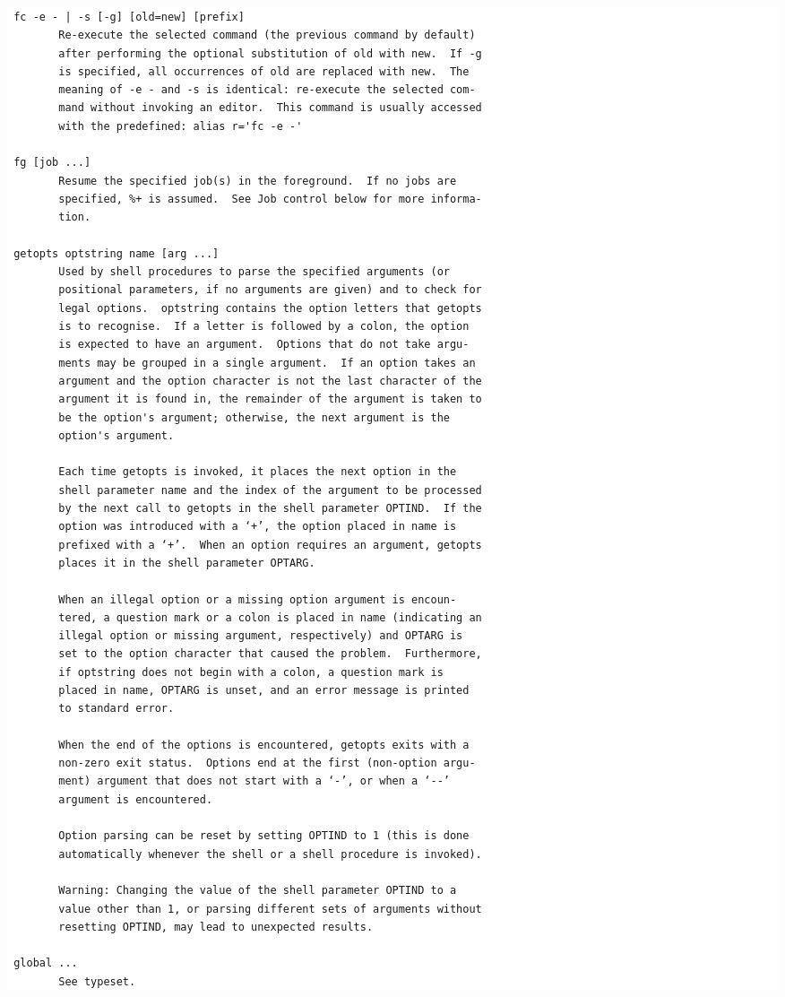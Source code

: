      fc -e - | -s [-g] [old=new] [prefix]
            Re-execute the selected command (the previous command by default)
            after performing the optional substitution of old with new.  If -g
            is specified, all occurrences of old are replaced with new.  The
            meaning of -e - and -s is identical: re-execute the selected com-
            mand without invoking an editor.  This command is usually accessed
            with the predefined: alias r='fc -e -'

     fg [job ...]
            Resume the specified job(s) in the foreground.  If no jobs are
            specified, %+ is assumed.  See Job control below for more informa-
            tion.

     getopts optstring name [arg ...]
            Used by shell procedures to parse the specified arguments (or
            positional parameters, if no arguments are given) and to check for
            legal options.  optstring contains the option letters that getopts
            is to recognise.  If a letter is followed by a colon, the option
            is expected to have an argument.  Options that do not take argu-
            ments may be grouped in a single argument.  If an option takes an
            argument and the option character is not the last character of the
            argument it is found in, the remainder of the argument is taken to
            be the option's argument; otherwise, the next argument is the
            option's argument.

            Each time getopts is invoked, it places the next option in the
            shell parameter name and the index of the argument to be processed
            by the next call to getopts in the shell parameter OPTIND.  If the
            option was introduced with a ‘+’, the option placed in name is
            prefixed with a ‘+’.  When an option requires an argument, getopts
            places it in the shell parameter OPTARG.

            When an illegal option or a missing option argument is encoun-
            tered, a question mark or a colon is placed in name (indicating an
            illegal option or missing argument, respectively) and OPTARG is
            set to the option character that caused the problem.  Furthermore,
            if optstring does not begin with a colon, a question mark is
            placed in name, OPTARG is unset, and an error message is printed
            to standard error.

            When the end of the options is encountered, getopts exits with a
            non-zero exit status.  Options end at the first (non-option argu-
            ment) argument that does not start with a ‘-’, or when a ‘--’
            argument is encountered.

            Option parsing can be reset by setting OPTIND to 1 (this is done
            automatically whenever the shell or a shell procedure is invoked).

            Warning: Changing the value of the shell parameter OPTIND to a
            value other than 1, or parsing different sets of arguments without
            resetting OPTIND, may lead to unexpected results.

     global ...
            See typeset.
